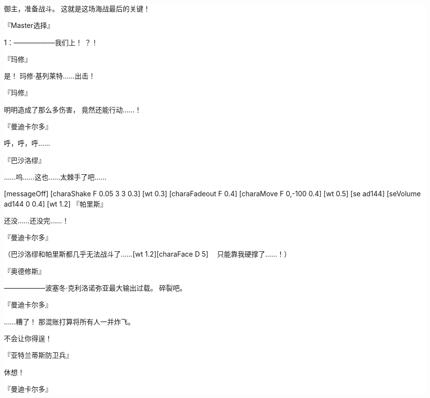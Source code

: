 御主，准备战斗。
这就是这场海战最后的关键！

『Master选择』

1：——————我们上！
？！

『玛修』

是！
玛修·基列莱特……出击！

『玛修』

明明造成了那么多伤害，
竟然还能行动……！

『曼迪卡尔多』

呼，呼，呼……

『巴沙洛缪』

……呜……这也……太棘手了吧……

[messageOff]
[charaShake F 0.05 3 3 0.3]
[wt 0.3]
[charaFadeout F 0.4]
[charaMove F 0,-100 0.4]
[wt 0.5]
[se ad144]
[seVolume ad144 0 0.4]
[wt 1.2]
『帕里斯』

还没……还没完……！

『曼迪卡尔多』

（巴沙洛缪和帕里斯都几乎无法战斗了……[wt 1.2][charaFace D 5]
　只能靠我硬撑了……！）

『奥德修斯』

——————波塞冬·克利洛诺弥亚最大输出过载。
碎裂吧。

『曼迪卡尔多』

……糟了！
那混账打算将所有人一并炸飞。

不会让你得逞！

『亚特兰蒂斯防卫兵』

休想！

『曼迪卡尔多』
